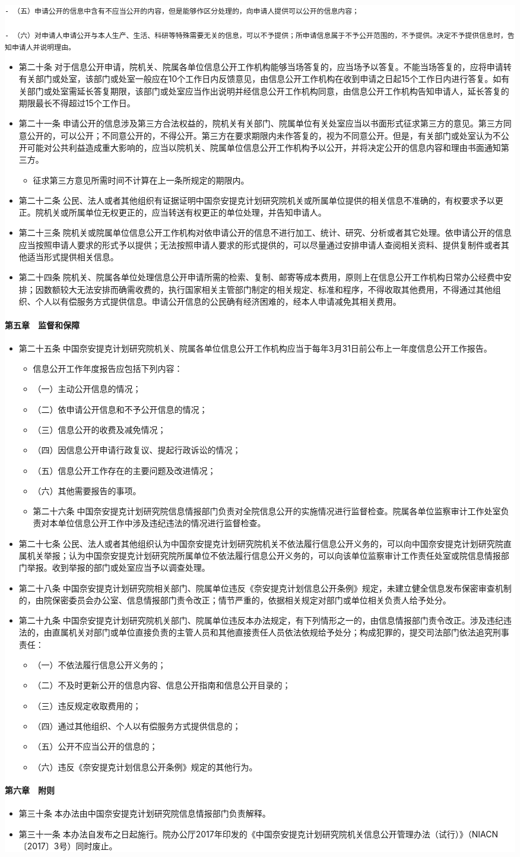     - （五）申请公开的信息中含有不应当公开的内容，但是能够作区分处理的，向申请人提供可以公开的信息内容；

    - （六）对申请人申请公开与本人生产、生活、科研等特殊需要无关的信息，可以不予提供；所申请信息属于不予公开范围的，不予提供。决定不予提供信息时，告知申请人并说明理由。

- 第二十条 对于信息公开申请，院机关、院属各单位信息公开工作机构能够当场答复的，应当场予以答复。不能当场答复的，应将申请转有关部门或处室，该部门或处室一般应在10个工作日内反馈意见，由信息公开工作机构在收到申请之日起15个工作日内进行答复。如有关部门或处室需延长答复期限，该部门或处室应当作出说明并经信息公开工作机构同意，由信息公开工作机构告知申请人，延长答复的期限最长不得超过15个工作日。

- 第二十一条 申请公开的信息涉及第三方合法权益的，院机关有关部门、院属单位有关处室应当以书面形式征求第三方的意见。第三方同意公开的，可以公开；不同意公开的，不得公开。第三方在要求期限内未作答复的，视为不同意公开。但是，有关部门或处室认为不公开可能对公共利益造成重大影响的，应当以院机关、院属单位信息公开工作机构予以公开，并将决定公开的信息内容和理由书面通知第三方。

    - 征求第三方意见所需时间不计算在上一条所规定的期限内。

- 第二十二条 公民、法人或者其他组织有证据证明中国奈安提克计划研究院机关或所属单位提供的相关信息不准确的，有权要求予以更正。院机关或所属单位无权更正的，应当转送有权更正的单位处理，并告知申请人。

- 第二十三条 院机关或院属单位信息公开工作机构对依申请公开的信息不进行加工、统计、研究、分析或者其它处理。依申请公开的信息应当按照申请人要求的形式予以提供；无法按照申请人要求的形式提供的，可以尽量通过安排申请人查阅相关资料、提供复制件或者其他适当形式提供相关信息。

- 第二十四条 院机关、院属各单位处理信息公开申请所需的检索、复制、邮寄等成本费用，原则上在信息公开工作机构日常办公经费中安排；因数额较大无法安排而确需收费的，执行国家相关主管部门制定的相关规定、标准和程序，不得收取其他费用，不得通过其他组织、个人以有偿服务方式提供信息。申请公开信息的公民确有经济困难的，经本人申请减免其相关费用。

#### 第五章　监督和保障

- 第二十五条 中国奈安提克计划研究院机关、院属各单位信息公开工作机构应当于每年3月31日前公布上一年度信息公开工作报告。
    - 信息公开工作年度报告应包括下列内容：

    - （一）主动公开信息的情况；

    - （二）依申请公开信息和不予公开信息的情况；

    - （三）信息公开的收费及减免情况；

    - （四）因信息公开申请行政复议、提起行政诉讼的情况；

    - （五）信息公开工作存在的主要问题及改进情况；

    - （六）其他需要报告的事项。

    - 第二十六条  中国奈安提克计划研究院信息情报部门负责对全院信息公开的实施情况进行监督检查。院属各单位监察审计工作处室负责对本单位信息公开工作中涉及违纪违法的情况进行监督检查。

- 第二十七条  公民、法人或者其他组织认为中国奈安提克计划研究院机关不依法履行信息公开义务的，可以向中国奈安提克计划研究院直属机关举报；认为中国奈安提克计划研究院所属单位不依法履行信息公开义务的，可以向该单位监察审计工作责任处室或院信息情报部门举报。收到举报的部门或处室应当予以调查处理。

- 第二十八条  中国奈安提克计划研究院相关部门、院属单位违反《奈安提克计划信息公开条例》规定，未建立健全信息发布保密审查机制的，由院保密委员会办公室、信息情报部门责令改正；情节严重的，依据相关规定对部门或单位相关负责人给予处分。

- 第二十九条  中国奈安提克计划研究院机关部门、院属单位违反本办法规定，有下列情形之一的，由信息情报部门责令改正。涉及违纪违法的，由直属机关对部门或单位直接负责的主管人员和其他直接责任人员依法依规给予处分；构成犯罪的，提交司法部门依法追究刑事责任：

    - （一）不依法履行信息公开义务的；

    - （二）不及时更新公开的信息内容、信息公开指南和信息公开目录的；

    - （三）违反规定收取费用的；

    - （四）通过其他组织、个人以有偿服务方式提供信息的；

    - （五）公开不应当公开的信息的；

    - （六）违反《奈安提克计划信息公开条例》规定的其他行为。

#### 第六章　附则

- 第三十条 本办法由中国奈安提克计划研究院信息情报部门负责解释。

- 第三十一条 本办法自发布之日起施行。院办公厅2017年印发的《中国奈安提克计划研究院机关信息公开管理办法（试行）》（NIACN〔2017〕3号）同时废止。